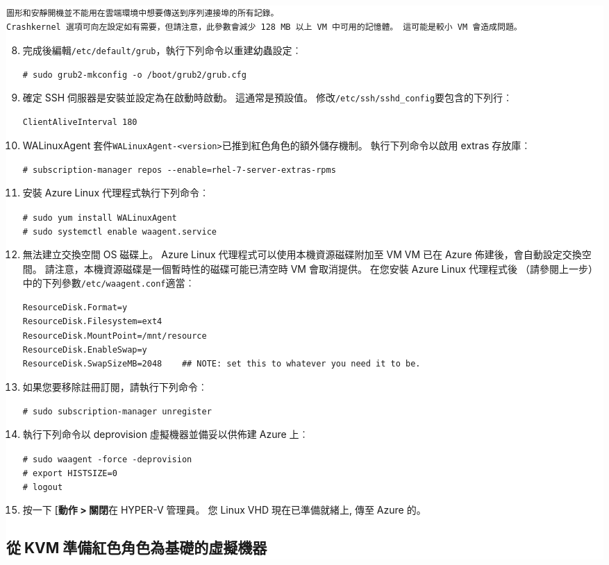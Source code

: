     圖形和安靜開機並不能用在雲端環境中想要傳送到序列連接埠的所有記錄。
    Crashkernel 選項可向左設定如有需要，但請注意，此參數會減少 128 MB 以上 VM 中可用的記憶體。 這可能是較小 VM 會造成問題。

8.  完成後編輯`/etc/default/grub`，執行下列命令以重建幼蟲設定︰

        # sudo grub2-mkconfig -o /boot/grub2/grub.cfg

9.  確定 SSH 伺服器是安裝並設定為在啟動時啟動。 這通常是預設值。 修改`/etc/ssh/sshd_config`要包含的下列行︰

        ClientAliveInterval 180

10. WALinuxAgent 套件`WALinuxAgent-<version>`已推到紅色角色的額外儲存機制。 執行下列命令以啟用 extras 存放庫︰

        # subscription-manager repos --enable=rhel-7-server-extras-rpms

11. 安裝 Azure Linux 代理程式執行下列命令︰

        # sudo yum install WALinuxAgent
        # sudo systemctl enable waagent.service

12. 無法建立交換空間 OS 磁碟上。 Azure Linux 代理程式可以使用本機資源磁碟附加至 VM VM 已在 Azure 佈建後，會自動設定交換空間。 請注意，本機資源磁碟是一個暫時性的磁碟可能已清空時 VM 會取消提供。 在您安裝 Azure Linux 代理程式後 （請參閱上一步） 中的下列參數`/etc/waagent.conf`適當︰

        ResourceDisk.Format=y
        ResourceDisk.Filesystem=ext4
        ResourceDisk.MountPoint=/mnt/resource
        ResourceDisk.EnableSwap=y
        ResourceDisk.SwapSizeMB=2048    ## NOTE: set this to whatever you need it to be.

13. 如果您要移除註冊訂閱，請執行下列命令︰

        # sudo subscription-manager unregister

14. 執行下列命令以 deprovision 虛擬機器並備妥以供佈建 Azure 上︰

        # sudo waagent -force -deprovision
        # export HISTSIZE=0
        # logout

15. 按一下 [**動作 > 關閉**在 HYPER-V 管理員。 您 Linux VHD 現在已準備就緒上, 傳至 Azure 的。
 


## <a name="prepare-a-red-hat-based-virtual-machine-from-kvm"></a>從 KVM 準備紅色角色為基礎的虛擬機器
